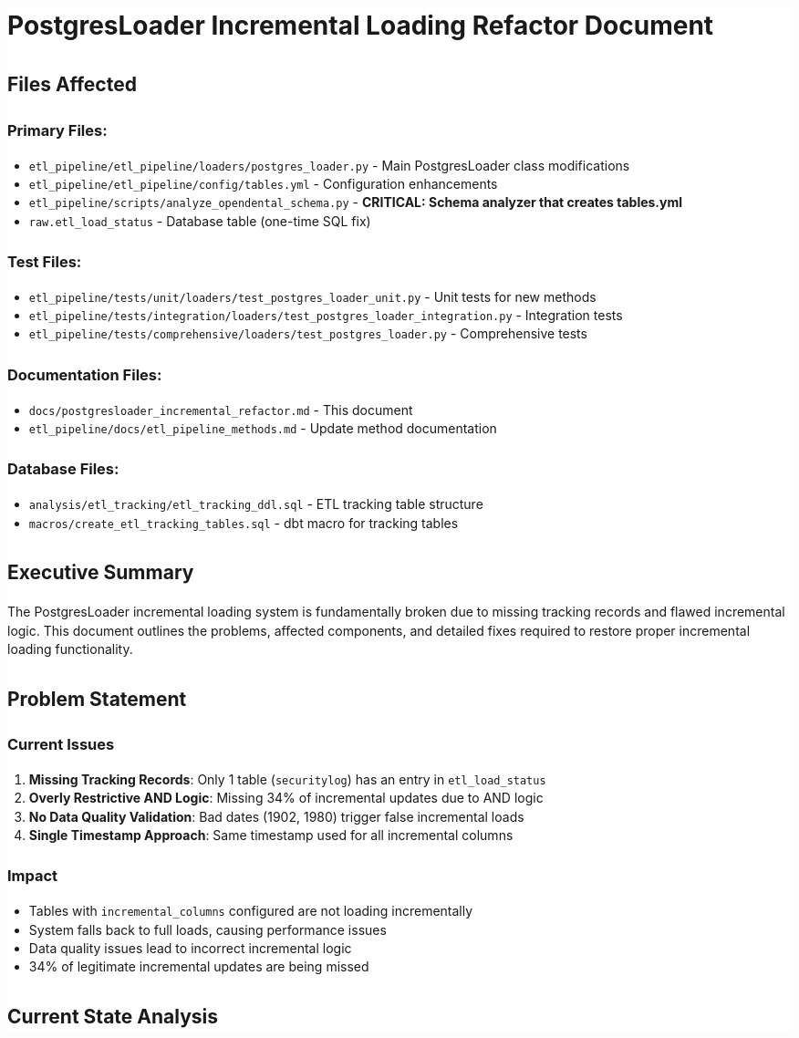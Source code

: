 # PostgresLoader Incremental Loading Refactor Document

## **Files Affected**

### **Primary Files:**
- `etl_pipeline/etl_pipeline/loaders/postgres_loader.py` - Main PostgresLoader class modifications
- `etl_pipeline/etl_pipeline/config/tables.yml` - Configuration enhancements
- `etl_pipeline/scripts/analyze_opendental_schema.py` - **CRITICAL: Schema analyzer that creates tables.yml**
- `raw.etl_load_status` - Database table (one-time SQL fix)

### **Test Files:**
- `etl_pipeline/tests/unit/loaders/test_postgres_loader_unit.py` - Unit tests for new methods
- `etl_pipeline/tests/integration/loaders/test_postgres_loader_integration.py` - Integration tests
- `etl_pipeline/tests/comprehensive/loaders/test_postgres_loader.py` - Comprehensive tests

### **Documentation Files:**
- `docs/postgresloader_incremental_refactor.md` - This document
- `etl_pipeline/docs/etl_pipeline_methods.md` - Update method documentation

### **Database Files:**
- `analysis/etl_tracking/etl_tracking_ddl.sql` - ETL tracking table structure
- `macros/create_etl_tracking_tables.sql` - dbt macro for tracking tables

## **Executive Summary**

The PostgresLoader incremental loading system is fundamentally broken due to missing tracking records and flawed incremental logic. This document outlines the problems, affected components, and detailed fixes required to restore proper incremental loading functionality.

## **Problem Statement**

### **Current Issues**

1. **Missing Tracking Records**: Only 1 table (`securitylog`) has an entry in `etl_load_status`
2. **Overly Restrictive AND Logic**: Missing 34% of incremental updates due to AND logic
3. **No Data Quality Validation**: Bad dates (1902, 1980) trigger false incremental loads
4. **Single Timestamp Approach**: Same timestamp used for all incremental columns

### **Impact**

- Tables with `incremental_columns` configured are not loading incrementally
- System falls back to full loads, causing performance issues
- Data quality issues lead to incorrect incremental logic
- 34% of legitimate incremental updates are being missed

## **Current State Analysis**
